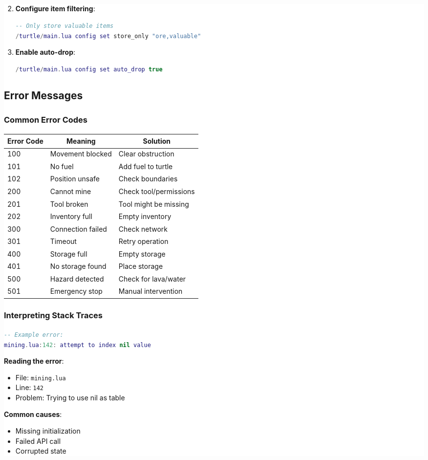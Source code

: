 2. **Configure item filtering**:
   ```lua
   -- Only store valuable items
   /turtle/main.lua config set store_only "ore,valuable"
   ```

3. **Enable auto-drop**:
   ```lua
   /turtle/main.lua config set auto_drop true
   ```

## Error Messages

### Common Error Codes

| Error Code | Meaning | Solution |
|------------|---------|----------|
| 100 | Movement blocked | Clear obstruction |
| 101 | No fuel | Add fuel to turtle |
| 102 | Position unsafe | Check boundaries |
| 200 | Cannot mine | Check tool/permissions |
| 201 | Tool broken | Tool might be missing |
| 202 | Inventory full | Empty inventory |
| 300 | Connection failed | Check network |
| 301 | Timeout | Retry operation |
| 400 | Storage full | Empty storage |
| 401 | No storage found | Place storage |
| 500 | Hazard detected | Check for lava/water |
| 501 | Emergency stop | Manual intervention |

### Interpreting Stack Traces

```lua
-- Example error:
mining.lua:142: attempt to index nil value
```

**Reading the error**:
- File: `mining.lua`
- Line: `142`
- Problem: Trying to use nil as table

**Common causes**:
- Missing initialization
- Failed API call
- Corrupted state
